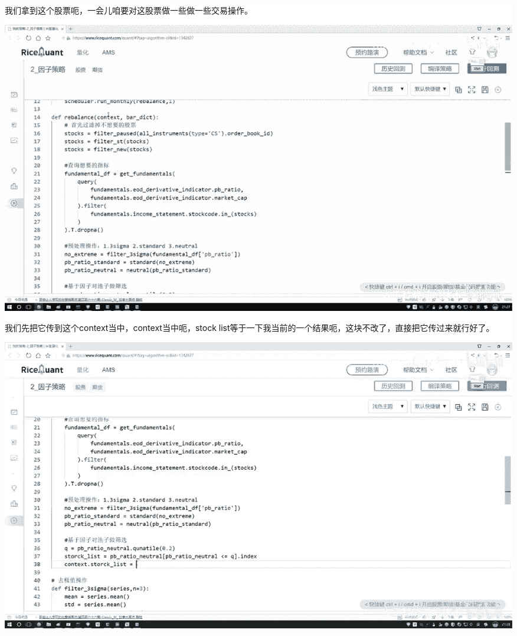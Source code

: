 我们拿到这个股票呃，一会儿咱要对这股票做一些做一些交易操作。

![](img/2e376ae5c60ca7b22822e54a2ad6ef51_100.png)

我们先把它传到这个context当中，context当中呃，stock list等于一下我当前的一个结果呃，这块不改了，直接把它传过来就行好了。



![](img/2e376ae5c60ca7b22822e54a2ad6ef51_102.png)
